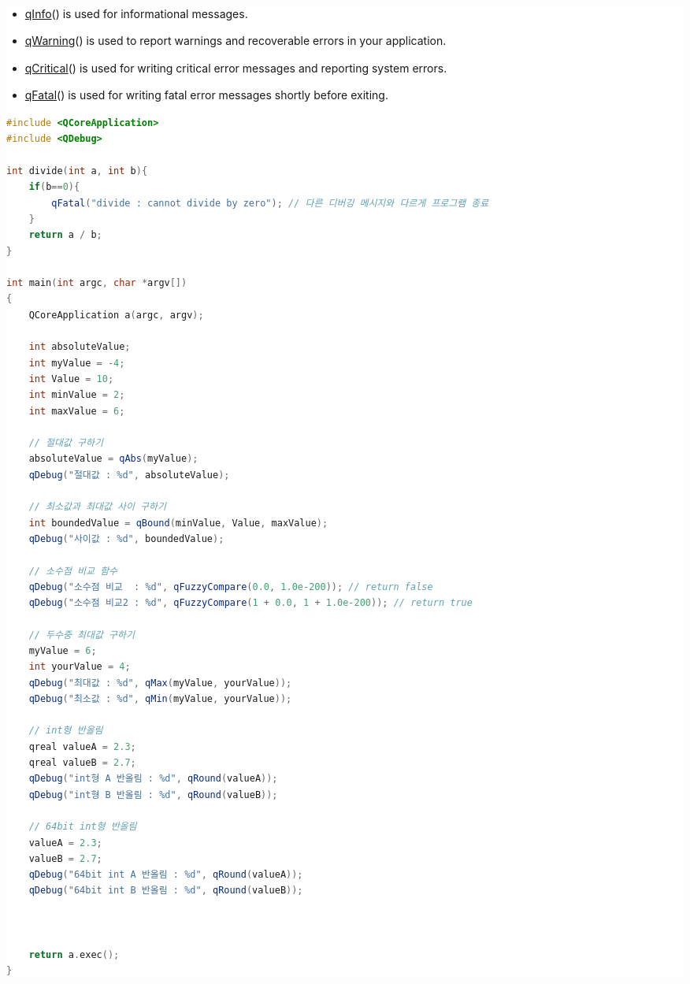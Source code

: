 - [qInfo](https://doc.qt.io/qt-5/qtglobal.html#qInfo)() is used for informational messages.

- [qWarning](https://doc.qt.io/qt-5/qtglobal.html#qWarning)() is used to report warnings and recoverable errors in your application.

- [qCritical](https://doc.qt.io/qt-5/qtglobal.html#qCritical)() is used for writing critical error messages and reporting system errors.

- [qFatal](https://doc.qt.io/qt-5/qtglobal.html#qFatal)() is used for writing fatal error messages shortly before exiting.

```c++
#include <QCoreApplication>
#include <QDebug>

int divide(int a, int b){
    if(b==0){
        qFatal("divide : cannot divide by zero"); // 다른 디버깅 메시지와 다르게 프로그램 종료
    }
    return a / b;
}

int main(int argc, char *argv[])
{
    QCoreApplication a(argc, argv);

    int absoluteValue;
    int myValue = -4;
    int Value = 10;
    int minValue = 2;
    int maxValue = 6;

    // 절대값 구하기
    absoluteValue = qAbs(myValue);
    qDebug("절대값 : %d", absoluteValue);

    // 최소값과 최대값 사이 구하기
    int boundedValue = qBound(minValue, Value, maxValue);
    qDebug("사이값 : %d", boundedValue);

    // 소수점 비교 함수
    qDebug("소수점 비교  : %d", qFuzzyCompare(0.0, 1.0e-200)); // return false
    qDebug("소수점 비교2 : %d", qFuzzyCompare(1 + 0.0, 1 + 1.0e-200)); // return true

    // 두수중 최대값 구하기
    myValue = 6;
    int yourValue = 4;
    qDebug("최대값 : %d", qMax(myValue, yourValue));
    qDebug("최소값 : %d", qMin(myValue, yourValue));

    // int형 반올림
    qreal valueA = 2.3;
    qreal valueB = 2.7;
    qDebug("int형 A 반올림 : %d", qRound(valueA));
    qDebug("int형 B 반올림 : %d", qRound(valueB));

    // 64bit int형 반올림
    valueA = 2.3;
    valueB = 2.7;
    qDebug("64bit int A 반올림 : %d", qRound(valueA));
    qDebug("64bit int B 반올림 : %d", qRound(valueB));



    return a.exec();
}
```